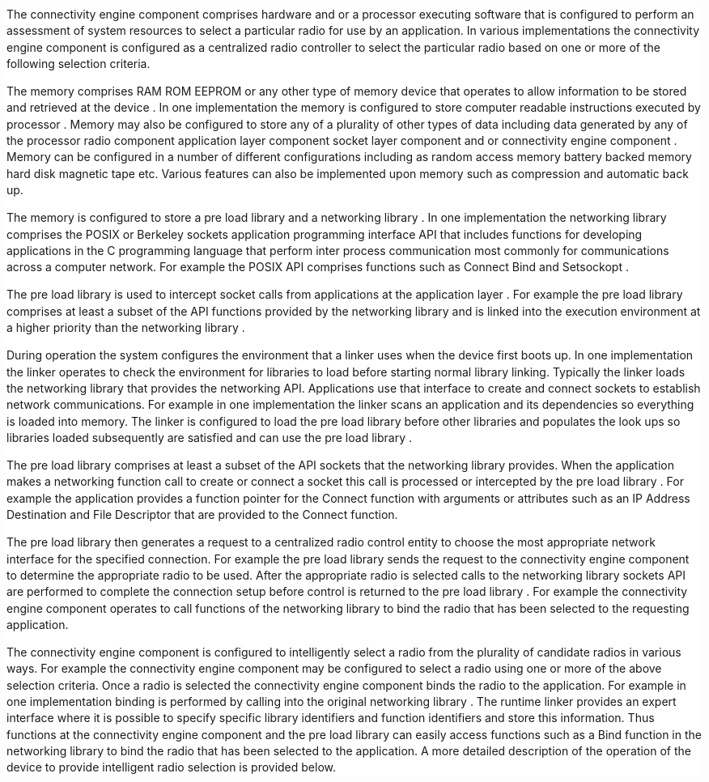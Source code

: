 The connectivity engine component comprises hardware and or a processor executing software that is configured to perform an assessment of system resources to select a particular radio for use by an application. In various implementations the connectivity engine component is configured as a centralized radio controller to select the particular radio based on one or more of the following selection criteria.

The memory comprises RAM ROM EEPROM or any other type of memory device that operates to allow information to be stored and retrieved at the device . In one implementation the memory is configured to store computer readable instructions executed by processor . Memory may also be configured to store any of a plurality of other types of data including data generated by any of the processor radio component application layer component socket layer component and or connectivity engine component . Memory can be configured in a number of different configurations including as random access memory battery backed memory hard disk magnetic tape etc. Various features can also be implemented upon memory such as compression and automatic back up.

The memory is configured to store a pre load library and a networking library . In one implementation the networking library comprises the POSIX or Berkeley sockets application programming interface API that includes functions for developing applications in the C programming language that perform inter process communication most commonly for communications across a computer network. For example the POSIX API comprises functions such as Connect Bind and Setsockopt .

The pre load library is used to intercept socket calls from applications at the application layer . For example the pre load library comprises at least a subset of the API functions provided by the networking library and is linked into the execution environment at a higher priority than the networking library .

During operation the system configures the environment that a linker uses when the device first boots up. In one implementation the linker operates to check the environment for libraries to load before starting normal library linking. Typically the linker loads the networking library that provides the networking API. Applications use that interface to create and connect sockets to establish network communications. For example in one implementation the linker scans an application and its dependencies so everything is loaded into memory. The linker is configured to load the pre load library before other libraries and populates the look ups so libraries loaded subsequently are satisfied and can use the pre load library .

The pre load library comprises at least a subset of the API sockets that the networking library provides. When the application makes a networking function call to create or connect a socket this call is processed or intercepted by the pre load library . For example the application provides a function pointer for the Connect function with arguments or attributes such as an IP Address Destination and File Descriptor that are provided to the Connect function.

The pre load library then generates a request to a centralized radio control entity to choose the most appropriate network interface for the specified connection. For example the pre load library sends the request to the connectivity engine component to determine the appropriate radio to be used. After the appropriate radio is selected calls to the networking library sockets API are performed to complete the connection setup before control is returned to the pre load library . For example the connectivity engine component operates to call functions of the networking library to bind the radio that has been selected to the requesting application.

The connectivity engine component is configured to intelligently select a radio from the plurality of candidate radios in various ways. For example the connectivity engine component may be configured to select a radio using one or more of the above selection criteria. Once a radio is selected the connectivity engine component binds the radio to the application. For example in one implementation binding is performed by calling into the original networking library . The runtime linker provides an expert interface where it is possible to specify specific library identifiers and function identifiers and store this information. Thus functions at the connectivity engine component and the pre load library can easily access functions such as a Bind function in the networking library to bind the radio that has been selected to the application. A more detailed description of the operation of the device to provide intelligent radio selection is provided below.
